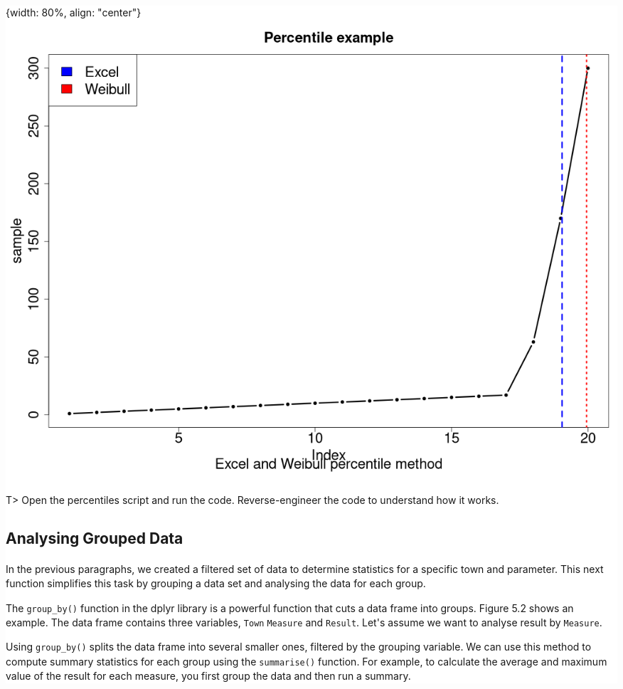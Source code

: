 {width: 80%, align: "center"}
![Figure 5.1: Comparing the Excell and Weibull method for percentiles with highly-skewed data.](resources/05_statistics/percentiles.png)

T> Open the percentiles script and run the code. Reverse-engineer the code to understand how it works.

## Analysing Grouped Data
In the previous paragraphs, we created a filtered set of data to determine statistics for a specific town and parameter. This next function simplifies this task by grouping a data set and analysing the data for each group.

The `group_by()` function in the dplyr library is a powerful function that cuts a data frame into groups. Figure 5.2 shows an example. The data frame contains three variables, `Town` `Measure` and `Result`. Let's assume we want to analyse result by `Measure`.

Using `group_by()` splits the data frame into several smaller ones, filtered by the grouping variable. We can use this method to compute summary statistics for each group using the `summarise()` function. For example, to calculate the average and maximum value of the result for each measure, you first group the data and then run a summary.
